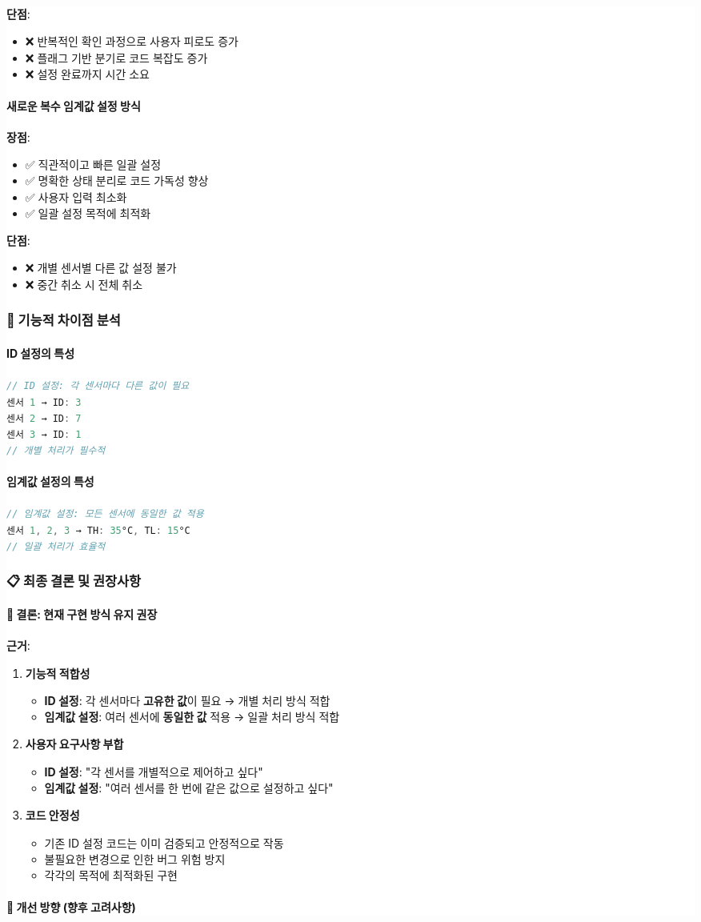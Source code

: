 **단점**:
- ❌ 반복적인 확인 과정으로 사용자 피로도 증가
- ❌ 플래그 기반 분기로 코드 복잡도 증가
- ❌ 설정 완료까지 시간 소요

#### 새로운 복수 임계값 설정 방식
**장점**:
- ✅ 직관적이고 빠른 일괄 설정
- ✅ 명확한 상태 분리로 코드 가독성 향상
- ✅ 사용자 입력 최소화
- ✅ 일괄 설정 목적에 최적화

**단점**:
- ❌ 개별 센서별 다른 값 설정 불가
- ❌ 중간 취소 시 전체 취소

### 🎯 기능적 차이점 분석

#### ID 설정의 특성
```cpp
// ID 설정: 각 센서마다 다른 값이 필요
센서 1 → ID: 3
센서 2 → ID: 7  
센서 3 → ID: 1
// 개별 처리가 필수적
```

#### 임계값 설정의 특성
```cpp
// 임계값 설정: 모든 센서에 동일한 값 적용
센서 1, 2, 3 → TH: 35°C, TL: 15°C
// 일괄 처리가 효율적
```

### 📋 최종 결론 및 권장사항

#### 🎯 결론: 현재 구현 방식 유지 권장

**근거**:

1. **기능적 적합성**
   - **ID 설정**: 각 센서마다 **고유한 값**이 필요 → 개별 처리 방식 적합
   - **임계값 설정**: 여러 센서에 **동일한 값** 적용 → 일괄 처리 방식 적합

2. **사용자 요구사항 부합**
   - **ID 설정**: "각 센서를 개별적으로 제어하고 싶다"
   - **임계값 설정**: "여러 센서를 한 번에 같은 값으로 설정하고 싶다"

3. **코드 안정성**
   - 기존 ID 설정 코드는 이미 검증되고 안정적으로 작동
   - 불필요한 변경으로 인한 버그 위험 방지
   - 각각의 목적에 최적화된 구현

#### 🔧 개선 방향 (향후 고려사항)

